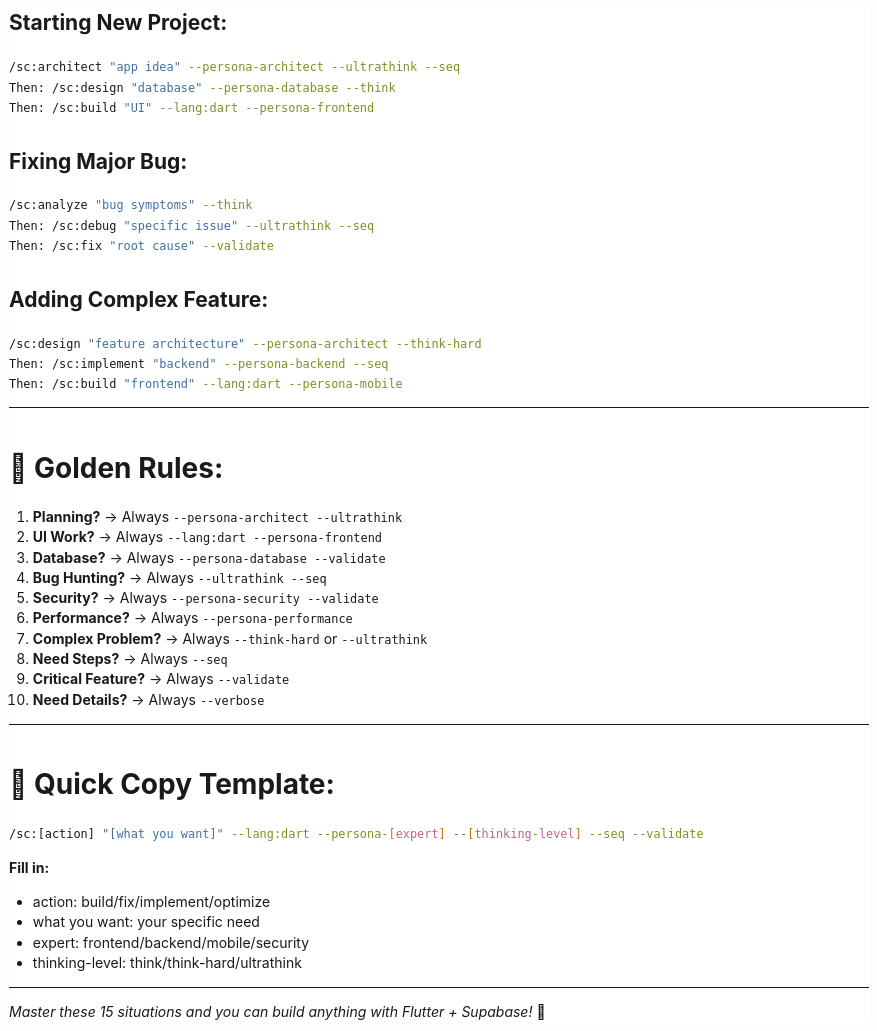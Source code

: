 ## **Starting New Project:**
```bash
/sc:architect "app idea" --persona-architect --ultrathink --seq
Then: /sc:design "database" --persona-database --think
Then: /sc:build "UI" --lang:dart --persona-frontend
```

## **Fixing Major Bug:**
```bash
/sc:analyze "bug symptoms" --think
Then: /sc:debug "specific issue" --ultrathink --seq
Then: /sc:fix "root cause" --validate
```

## **Adding Complex Feature:**
```bash
/sc:design "feature architecture" --persona-architect --think-hard
Then: /sc:implement "backend" --persona-backend --seq
Then: /sc:build "frontend" --lang:dart --persona-mobile
```

---

# 📝 **Golden Rules:**

1. **Planning?** → Always `--persona-architect --ultrathink`
2. **UI Work?** → Always `--lang:dart --persona-frontend`
3. **Database?** → Always `--persona-database --validate`
4. **Bug Hunting?** → Always `--ultrathink --seq`
5. **Security?** → Always `--persona-security --validate`
6. **Performance?** → Always `--persona-performance`
7. **Complex Problem?** → Always `--think-hard` or `--ultrathink`
8. **Need Steps?** → Always `--seq`
9. **Critical Feature?** → Always `--validate`
10. **Need Details?** → Always `--verbose`

---

# 🚀 **Quick Copy Template:**

```bash
/sc:[action] "[what you want]" --lang:dart --persona-[expert] --[thinking-level] --seq --validate
```

**Fill in:**
- action: build/fix/implement/optimize
- what you want: your specific need
- expert: frontend/backend/mobile/security
- thinking-level: think/think-hard/ultrathink

---

*Master these 15 situations and you can build anything with Flutter + Supabase!* 🎯
